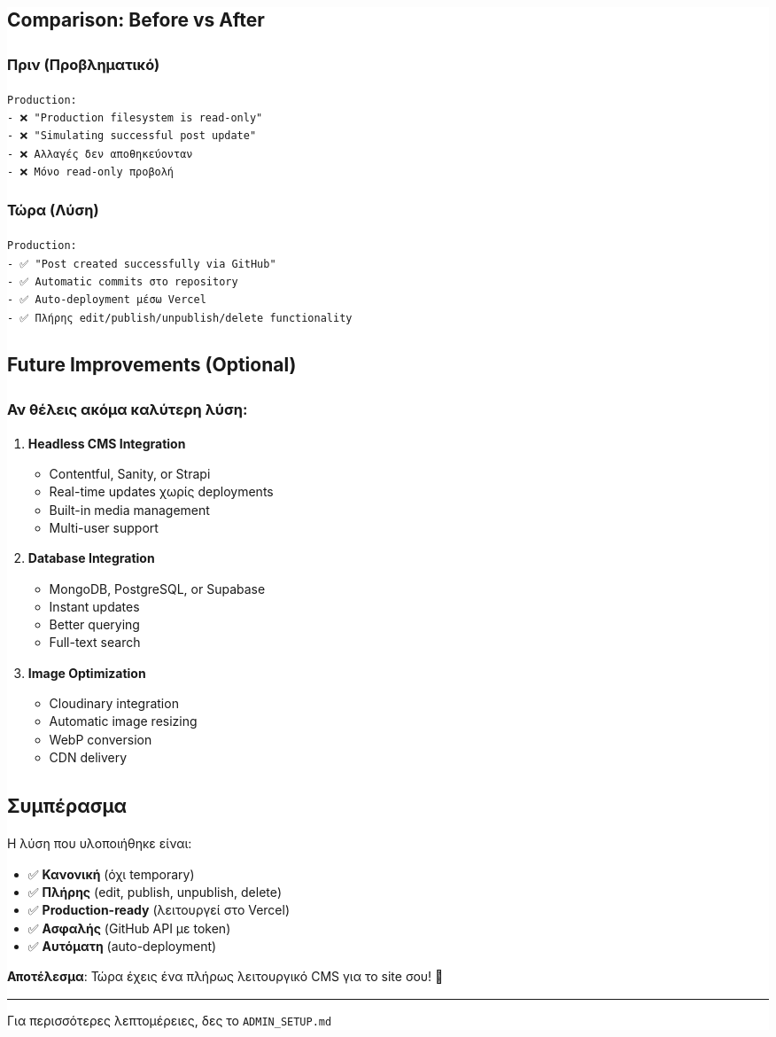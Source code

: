 ## Comparison: Before vs After

### Πριν (Προβληματικό)
```
Production:
- ❌ "Production filesystem is read-only"
- ❌ "Simulating successful post update"
- ❌ Αλλαγές δεν αποθηκεύονταν
- ❌ Μόνο read-only προβολή
```

### Τώρα (Λύση)
```
Production:
- ✅ "Post created successfully via GitHub"
- ✅ Automatic commits στο repository
- ✅ Auto-deployment μέσω Vercel
- ✅ Πλήρης edit/publish/unpublish/delete functionality
```

## Future Improvements (Optional)

### Αν θέλεις ακόμα καλύτερη λύση:

1. **Headless CMS Integration**
   - Contentful, Sanity, or Strapi
   - Real-time updates χωρίς deployments
   - Built-in media management
   - Multi-user support

2. **Database Integration**
   - MongoDB, PostgreSQL, or Supabase
   - Instant updates
   - Better querying
   - Full-text search

3. **Image Optimization**
   - Cloudinary integration
   - Automatic image resizing
   - WebP conversion
   - CDN delivery

## Συμπέρασμα

Η λύση που υλοποιήθηκε είναι:
- ✅ **Κανονική** (όχι temporary)
- ✅ **Πλήρης** (edit, publish, unpublish, delete)
- ✅ **Production-ready** (λειτουργεί στο Vercel)
- ✅ **Ασφαλής** (GitHub API με token)
- ✅ **Αυτόματη** (auto-deployment)

**Αποτέλεσμα**: Τώρα έχεις ένα πλήρως λειτουργικό CMS για το site σου! 🚀

---

Για περισσότερες λεπτομέρειες, δες το `ADMIN_SETUP.md`

